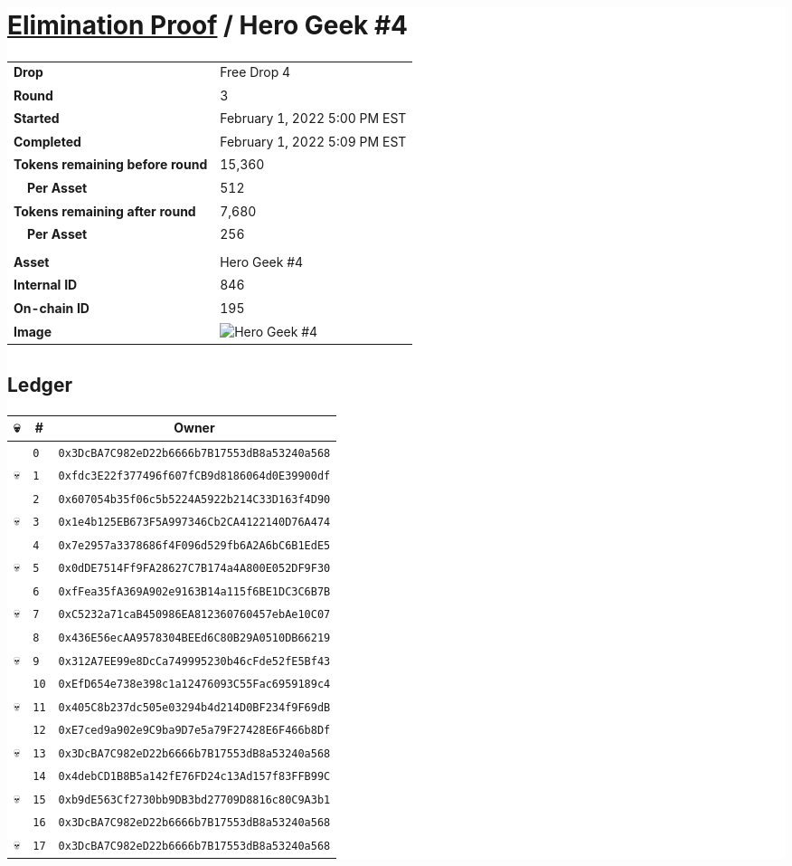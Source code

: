 # [Elimination Proof](./readme.md) / Hero Geek #4

|||
|---|---|
| **Drop** | Free Drop 4 |
| **Round** | 3 |
| **Started** | February 1, 2022 5:00 PM EST |
| **Completed** | February 1, 2022 5:09 PM EST |
| **Tokens remaining before round** | 15,360 |
| **&nbsp;&nbsp;&nbsp;&nbsp;Per Asset** | 512 |
| **Tokens remaining after round** | 7,680 |
| **&nbsp;&nbsp;&nbsp;&nbsp;Per Asset** | 256 |
| | |
| **Asset** | Hero Geek #4 |
| **Internal ID** | 846 |
| **On-chain ID** | 195 |
| **Image** | <img src="https://tcdn.blokpax.com/95718b19-e67a-4e3f-a184-1d1d61a5d886/43f188a0687020ff873c74148c07eb55f50da56abf98a5f79f5c8b033a6c48a9.jpg" height="200" alt="Hero Geek #4" /> |

## Ledger

| 💀 | # | Owner |
| --- | --- | --- |
|  | `0` | `0x3DcBA7C982eD22b6666b7B17553dB8a53240a568` |
| 💀 | `1` | `0xfdc3E22f377496f607fCB9d8186064d0E39900df` |
|  | `2` | `0x607054b35f06c5b5224A5922b214C33D163f4D90` |
| 💀 | `3` | `0x1e4b125EB673F5A997346Cb2CA4122140D76A474` |
|  | `4` | `0x7e2957a3378686f4F096d529fb6A2A6bC6B1EdE5` |
| 💀 | `5` | `0x0dDE7514Ff9FA28627C7B174a4A800E052DF9F30` |
|  | `6` | `0xfFea35fA369A902e9163B14a115f6BE1DC3C6B7B` |
| 💀 | `7` | `0xC5232a71caB450986EA812360760457ebAe10C07` |
|  | `8` | `0x436E56ecAA9578304BEEd6C80B29A0510DB66219` |
| 💀 | `9` | `0x312A7EE99e8DcCa749995230b46cFde52fE5Bf43` |
|  | `10` | `0xEfD654e738e398c1a12476093C55Fac6959189c4` |
| 💀 | `11` | `0x405C8b237dc505e03294b4d214D0BF234f9F69dB` |
|  | `12` | `0xE7ced9a902e9C9ba9D7e5a79F27428E6F466b8Df` |
| 💀 | `13` | `0x3DcBA7C982eD22b6666b7B17553dB8a53240a568` |
|  | `14` | `0x4debCD1B8B5a142fE76FD24c13Ad157f83FFB99C` |
| 💀 | `15` | `0xb9dE563Cf2730bb9DB3bd27709D8816c80C9A3b1` |
|  | `16` | `0x3DcBA7C982eD22b6666b7B17553dB8a53240a568` |
| 💀 | `17` | `0x3DcBA7C982eD22b6666b7B17553dB8a53240a568` |
